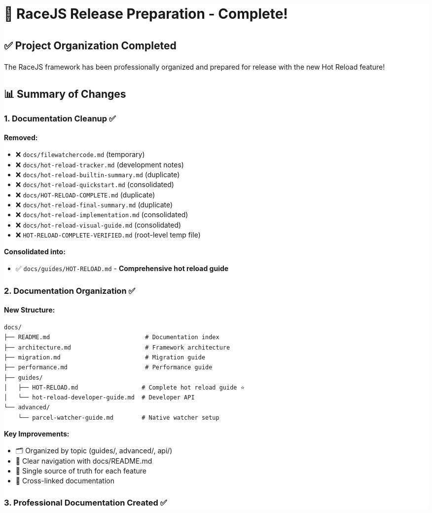 # 🎉 RaceJS Release Preparation - Complete!

## ✅ Project Organization Completed

The RaceJS framework has been professionally organized and prepared for release with the new Hot Reload feature!

## 📊 Summary of Changes

### 1. Documentation Cleanup ✅

**Removed:**

- ❌ `docs/filewatchercode.md` (temporary)
- ❌ `docs/hot-reload-tracker.md` (development notes)
- ❌ `docs/hot-reload-builtin-summary.md` (duplicate)
- ❌ `docs/hot-reload-quickstart.md` (consolidated)
- ❌ `docs/HOT-RELOAD-COMPLETE.md` (duplicate)
- ❌ `docs/hot-reload-final-summary.md` (duplicate)
- ❌ `docs/hot-reload-implementation.md` (consolidated)
- ❌ `docs/hot-reload-visual-guide.md` (consolidated)
- ❌ `HOT-RELOAD-COMPLETE-VERIFIED.md` (root-level temp file)

**Consolidated into:**

- ✅ `docs/guides/HOT-RELOAD.md` - **Comprehensive hot reload guide**

### 2. Documentation Organization ✅

**New Structure:**

```
docs/
├── README.md                           # Documentation index
├── architecture.md                     # Framework architecture
├── migration.md                        # Migration guide
├── performance.md                      # Performance guide
├── guides/
│   ├── HOT-RELOAD.md                  # Complete hot reload guide ⭐
│   └── hot-reload-developer-guide.md  # Developer API
└── advanced/
    └── parcel-watcher-guide.md        # Native watcher setup
```

**Key Improvements:**

- 🗂️ Organized by topic (guides/, advanced/, api/)
- 📖 Clear navigation with docs/README.md
- 🎯 Single source of truth for each feature
- 🔗 Cross-linked documentation

### 3. Professional Documentation Created ✅
